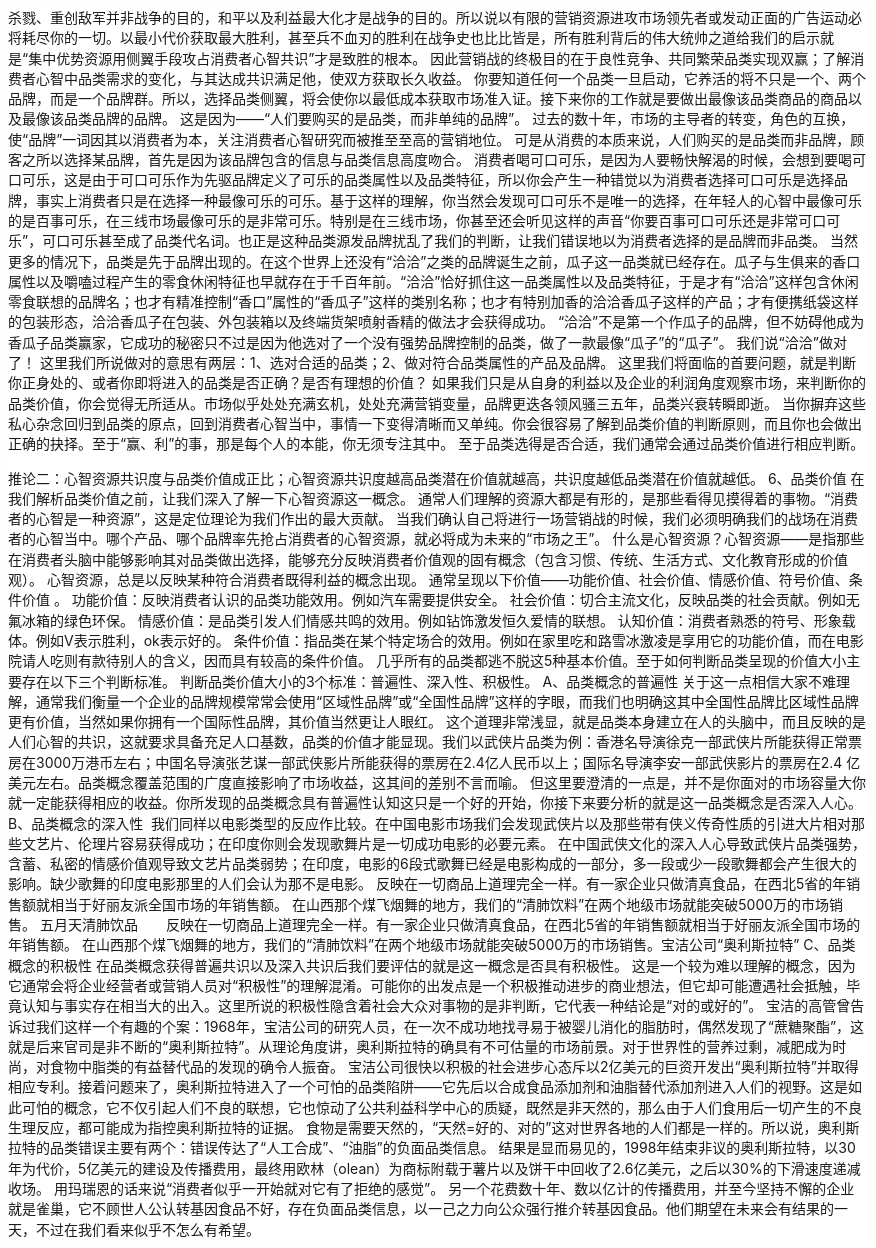 杀戮、重创敌军并非战争的目的，和平以及利益最大化才是战争的目的。所以说以有限的营销资源进攻市场领先者或发动正面的广告运动必将耗尽你的一切。以最小代价获取最大胜利，甚至兵不血刃的胜利在战争史也比比皆是，所有胜利背后的伟大统帅之道给我们的启示就是“集中优势资源用侧翼手段攻占消费者心智共识”才是致胜的根本。
因此营销战的终极目的在于良性竞争、共同繁荣品类实现双赢；了解消费者心智中品类需求的变化，与其达成共识满足他，使双方获取长久收益。
你要知道任何一个品类一旦启动，它养活的将不只是一个、两个品牌，而是一个品牌群。所以，选择品类侧翼，将会使你以最低成本获取市场准入证。接下来你的工作就是要做出最像该品类商品的商品以及最像该品类品牌的品牌。
这是因为——“人们要购买的是品类，而非单纯的品牌”。
过去的数十年，市场的主导者的转变，角色的互换，使“品牌”一词因其以消费者为本，关注消费者心智研究而被推至至高的营销地位。
可是从消费的本质来说，人们购买的是品类而非品牌，顾客之所以选择某品牌，首先是因为该品牌包含的信息与品类信息高度吻合。
消费者喝可口可乐，是因为人要畅快解渴的时候，会想到要喝可口可乐，这是由于可口可乐作为先驱品牌定义了可乐的品类属性以及品类特征，所以你会产生一种错觉以为消费者选择可口可乐是选择品牌，事实上消费者只是在选择一种最像可乐的可乐。基于这样的理解，你当然会发现可口可乐不是唯一的选择，在年轻人的心智中最像可乐的是百事可乐，在三线市场最像可乐的是非常可乐。特别是在三线市场，你甚至还会听见这样的声音“你要百事可口可乐还是非常可口可乐”，可口可乐甚至成了品类代名词。也正是这种品类源发品牌扰乱了我们的判断，让我们错误地以为消费者选择的是品牌而非品类。
当然更多的情况下，品类是先于品牌出现的。在这个世界上还没有“洽洽”之类的品牌诞生之前，瓜子这一品类就已经存在。瓜子与生俱来的香口属性以及嚼嗑过程产生的零食休闲特征也早就存在于千百年前。“洽洽”恰好抓住这一品类属性以及品类特征，于是才有“洽洽”这样包含休闲零食联想的品牌名；也才有精准控制“香口”属性的“香瓜子”这样的类别名称；也才有特别加香的洽洽香瓜子这样的产品；才有便携纸袋这样的包装形态，洽洽香瓜子在包装、外包装箱以及终端货架喷射香精的做法才会获得成功。
“洽洽”不是第一个作瓜子的品牌，但不妨碍他成为香瓜子品类赢家，它成功的秘密只不过是因为他选对了一个没有强势品牌控制的品类，做了一款最像“瓜子”的“瓜子”。
我们说“洽洽”做对了！
这里我们所说做对的意思有两层：1、选对合适的品类；2、做对符合品类属性的产品及品牌。
这里我们将面临的首要问题，就是判断你正身处的、或者你即将进入的品类是否正确？是否有理想的价值？
如果我们只是从自身的利益以及企业的利润角度观察市场，来判断你的品类价值，你会觉得无所适从。市场似乎处处充满玄机，处处充满营销变量，品牌更迭各领风骚三五年，品类兴衰转瞬即逝。
当你摒弃这些私心杂念回归到品类的原点，回到消费者心智当中，事情一下变得清晰而又单纯。你会很容易了解到品类价值的判断原则，而且你也会做出正确的抉择。至于“赢、利”的事，那是每个人的本能，你无须专注其中。
至于品类选得是否合适，我们通常会通过品类价值进行相应判断。 

推论二：心智资源共识度与品类价值成正比；心智资源共识度越高品类潜在价值就越高，共识度越低品类潜在价值就越低。
6、品类价值
在我们解析品类价值之前，让我们深入了解一下心智资源这一概念。
通常人们理解的资源大都是有形的，是那些看得见摸得着的事物。“消费者的心智是一种资源”，这是定位理论为我们作出的最大贡献。
当我们确认自己将进行一场营销战的时候，我们必须明确我们的战场在消费者的心智当中。哪个产品、哪个品牌率先抢占消费者的心智资源，就必将成为未来的“市场之王”。
什么是心智资源？心智资源——是指那些在消费者头脑中能够影响其对品类做出选择，能够充分反映消费者价值观的固有概念（包含习惯、传统、生活方式、文化教育形成的价值观）。
心智资源，总是以反映某种符合消费者既得利益的概念出现。
通常呈现以下价值——功能价值、社会价值、情感价值、符号价值、条件价值 。
功能价值：反映消费者认识的品类功能效用。例如汽车需要提供安全。
社会价值：切合主流文化，反映品类的社会贡献。例如无氟冰箱的绿色环保。
情感价值：是品类引发人们情感共鸣的效用。例如钻饰激发恒久爱情的联想。
认知价值：消费者熟悉的符号、形象载体。例如V表示胜利，ok表示好的。
条件价值：指品类在某个特定场合的效用。例如在家里吃和路雪冰激凌是享用它的功能价值，而在电影院请人吃则有款待别人的含义，因而具有较高的条件价值。
几乎所有的品类都逃不脱这5种基本价值。至于如何判断品类呈现的价值大小主要存在以下三个判断标准。
判断品类价值大小的3个标准：普遍性、深入性、积极性。
A、品类概念的普遍性
关于这一点相信大家不难理解，通常我们衡量一个企业的品牌规模常常会使用“区域性品牌”或“全国性品牌”这样的字眼，而我们也明确这其中全国性品牌比区域性品牌更有价值，当然如果你拥有一个国际性品牌，其价值当然更让人眼红。
这个道理非常浅显，就是品类本身建立在人的头脑中，而且反映的是人们心智的共识，这就要求具备充足人口基数，品类的价值才能显现。我们以武侠片品类为例：香港名导演徐克一部武侠片所能获得正常票房在3000万港币左右；中国名导演张艺谋一部武侠影片所能获得的票房在2.4亿人民币以上；国际名导演李安一部武侠影片的票房在2.4 亿美元左右。品类概念覆盖范围的广度直接影响了市场收益，这其间的差别不言而喻。
但这里要澄清的一点是，并不是你面对的市场容量大你就一定能获得相应的收益。你所发现的品类概念具有普遍性认知这只是一个好的开始，你接下来要分析的就是这一品类概念是否深入人心。
B、品类概念的深入性 
我们同样以电影类型的反应作比较。在中国电影市场我们会发现武侠片以及那些带有侠义传奇性质的引进大片相对那些文艺片、伦理片容易获得成功；在印度你则会发现歌舞片是一切成功电影的必要元素。
在中国武侠文化的深入人心导致武侠片品类强势，含蓄、私密的情感价值观导致文艺片品类弱势；在印度，电影的6段式歌舞已经是电影构成的一部分，多一段或少一段歌舞都会产生很大的影响。缺少歌舞的印度电影那里的人们会认为那不是电影。
反映在一切商品上道理完全一样。有一家企业只做清真食品，在西北5省的年销售额就相当于好丽友派全国市场的年销售额。
在山西那个煤飞烟舞的地方，我们的“清肺饮料”在两个地级市场就能突破5000万的市场销售。 五月天清肺饮品　　反映在一切商品上道理完全一样。有一家企业只做清真食品，在西北5省的年销售额就相当于好丽友派全国市场的年销售额。
在山西那个煤飞烟舞的地方，我们的“清肺饮料”在两个地级市场就能突破5000万的市场销售。宝洁公司“奥利斯拉特”
C、品类概念的积极性 在品类概念获得普遍共识以及深入共识后我们要评估的就是这一概念是否具有积极性。
这是一个较为难以理解的概念，因为它通常会将企业经营者或营销人员对“积极性”的理解混淆。可能你的出发点是一个积极推动进步的商业想法，但它却可能遭遇社会抵触，毕竟认知与事实存在相当大的出入。这里所说的积极性隐含着社会大众对事物的是非判断，它代表一种结论是“对的或好的”。
宝洁的高管曾告诉过我们这样一个有趣的个案：1968年，宝洁公司的研究人员，在一次不成功地找寻易于被婴儿消化的脂肪时，偶然发现了“蔗糖聚酯”，这就是后来官司是非不断的“奥利斯拉特”。从理论角度讲，奥利斯拉特的确具有不可估量的市场前景。对于世界性的营养过剩，减肥成为时尚，对食物中脂类的有益替代品的发现的确令人振奋。
宝洁公司很快以积极的社会进步心态斥以2亿美元的巨资开发出“奥利斯拉特”并取得相应专利。接着问题来了，奥利斯拉特进入了一个可怕的品类陷阱——它先后以合成食品添加剂和油脂替代添加剂进入人们的视野。这是如此可怕的概念，它不仅引起人们不良的联想，它也惊动了公共利益科学中心的质疑，既然是非天然的，那么由于人们食用后一切产生的不良生理反应，都可能成为指控奥利斯拉特的证据。
食物是需要天然的，“天然=好的、对的”这对世界各地的人们都是一样的。所以说，奥利斯拉特的品类错误主要有两个：错误传达了“人工合成”、“油脂”的负面品类信息。
结果是显而易见的，1998年结束非议的奥利斯拉特，以30年为代价，5亿美元的建设及传播费用，最终用欧林（olean）为商标附载于薯片以及饼干中回收了2.6亿美元，之后以30%的下滑速度递减收场。
用玛瑞恩的话来说“消费者似乎一开始就对它有了拒绝的感觉”。
另一个花费数十年、数以亿计的传播费用，并至今坚持不懈的企业就是雀巢，它不顾世人公认转基因食品不好，存在负面品类信息，以一己之力向公众强行推介转基因食品。他们期望在未来会有结果的一天，不过在我们看来似乎不怎么有希望。